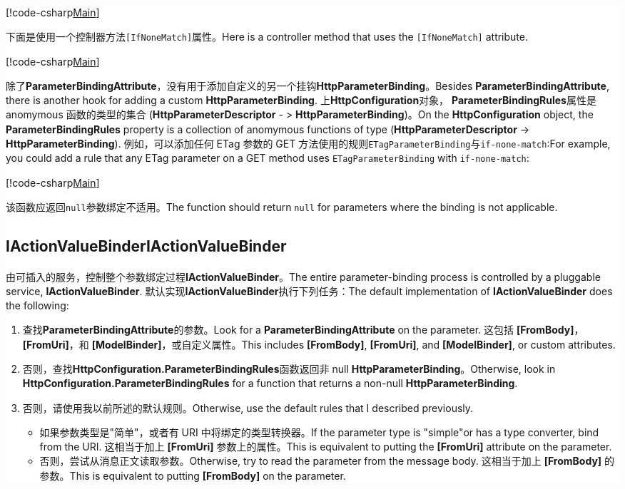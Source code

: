 [!code-csharp[Main](parameter-binding-in-aspnet-web-api/samples/sample22.cs)]

<span data-ttu-id="67d78-202">下面是使用一个控制器方法`[IfNoneMatch]`属性。</span><span class="sxs-lookup"><span data-stu-id="67d78-202">Here is a controller method that uses the `[IfNoneMatch]` attribute.</span></span>

[!code-csharp[Main](parameter-binding-in-aspnet-web-api/samples/sample23.cs)]

<span data-ttu-id="67d78-203">除了**ParameterBindingAttribute**，没有用于添加自定义的另一个挂钩**HttpParameterBinding**。</span><span class="sxs-lookup"><span data-stu-id="67d78-203">Besides **ParameterBindingAttribute**, there is another hook for adding a custom **HttpParameterBinding**.</span></span> <span data-ttu-id="67d78-204">上**HttpConfiguration**对象， **ParameterBindingRules**属性是 anomymous 函数的类型的集合 (**HttpParameterDescriptor**  - &gt; **HttpParameterBinding**)。</span><span class="sxs-lookup"><span data-stu-id="67d78-204">On the **HttpConfiguration** object, the **ParameterBindingRules** property is a collection of anomymous functions of type (**HttpParameterDescriptor** -&gt; **HttpParameterBinding**).</span></span> <span data-ttu-id="67d78-205">例如，可以添加任何 ETag 参数的 GET 方法使用的规则`ETagParameterBinding`与`if-none-match`:</span><span class="sxs-lookup"><span data-stu-id="67d78-205">For example, you could add a rule that any ETag parameter on a GET method uses `ETagParameterBinding` with `if-none-match`:</span></span>

[!code-csharp[Main](parameter-binding-in-aspnet-web-api/samples/sample24.cs)]

<span data-ttu-id="67d78-206">该函数应返回`null`参数绑定不适用。</span><span class="sxs-lookup"><span data-stu-id="67d78-206">The function should return `null` for parameters where the binding is not applicable.</span></span>

## <a name="iactionvaluebinder"></a><span data-ttu-id="67d78-207">IActionValueBinder</span><span class="sxs-lookup"><span data-stu-id="67d78-207">IActionValueBinder</span></span>

<span data-ttu-id="67d78-208">由可插入的服务，控制整个参数绑定过程**IActionValueBinder**。</span><span class="sxs-lookup"><span data-stu-id="67d78-208">The entire parameter-binding process is controlled by a pluggable service, **IActionValueBinder**.</span></span> <span data-ttu-id="67d78-209">默认实现**IActionValueBinder**执行下列任务：</span><span class="sxs-lookup"><span data-stu-id="67d78-209">The default implementation of **IActionValueBinder** does the following:</span></span>

1. <span data-ttu-id="67d78-210">查找**ParameterBindingAttribute**的参数。</span><span class="sxs-lookup"><span data-stu-id="67d78-210">Look for a **ParameterBindingAttribute** on the parameter.</span></span> <span data-ttu-id="67d78-211">这包括 **[FromBody]**， **[FromUri]**，和 **[ModelBinder]**，或自定义属性。</span><span class="sxs-lookup"><span data-stu-id="67d78-211">This includes **[FromBody]**, **[FromUri]**, and **[ModelBinder]**, or custom attributes.</span></span>
2. <span data-ttu-id="67d78-212">否则，查找**HttpConfiguration.ParameterBindingRules**函数返回非 null **HttpParameterBinding**。</span><span class="sxs-lookup"><span data-stu-id="67d78-212">Otherwise, look in **HttpConfiguration.ParameterBindingRules** for a function that returns a non-null **HttpParameterBinding**.</span></span>
3. <span data-ttu-id="67d78-213">否则，请使用我以前所述的默认规则。</span><span class="sxs-lookup"><span data-stu-id="67d78-213">Otherwise, use the default rules that I described previously.</span></span> 

    - <span data-ttu-id="67d78-214">如果参数类型是"简单"，或者有 URI 中将绑定的类型转换器。</span><span class="sxs-lookup"><span data-stu-id="67d78-214">If the parameter type is "simple"or has a type converter, bind from the URI.</span></span> <span data-ttu-id="67d78-215">这相当于加上 **[FromUri]** 参数上的属性。</span><span class="sxs-lookup"><span data-stu-id="67d78-215">This is equivalent to putting the **[FromUri]** attribute on the parameter.</span></span>
    - <span data-ttu-id="67d78-216">否则，尝试从消息正文读取参数。</span><span class="sxs-lookup"><span data-stu-id="67d78-216">Otherwise, try to read the parameter from the message body.</span></span> <span data-ttu-id="67d78-217">这相当于加上 **[FromBody]** 的参数。</span><span class="sxs-lookup"><span data-stu-id="67d78-217">This is equivalent to putting **[FromBody]** on the parameter.</span></span>
